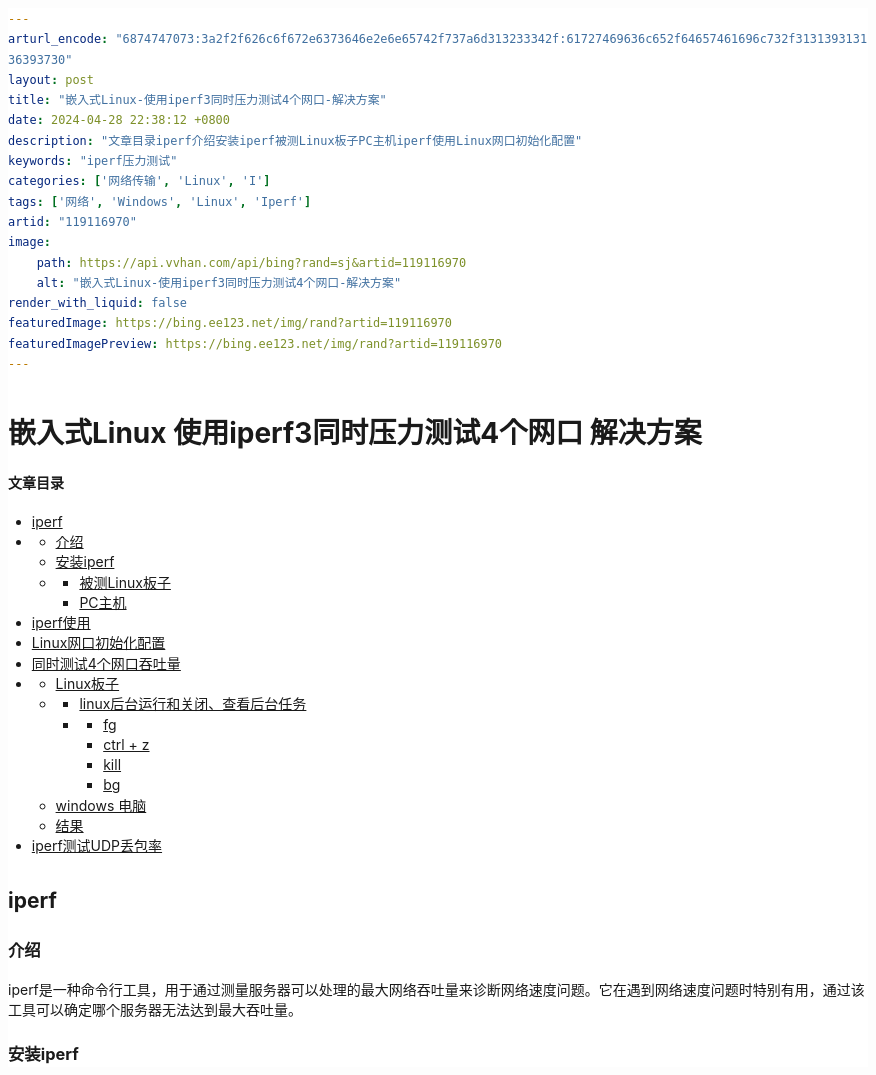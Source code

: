 ```yaml
---
arturl_encode: "6874747073:3a2f2f626c6f672e6373646e2e6e65742f737a6d313233342f:61727469636c652f64657461696c732f313139313136393730"
layout: post
title: "嵌入式Linux-使用iperf3同时压力测试4个网口-解决方案"
date: 2024-04-28 22:38:12 +0800
description: "文章目录iperf介绍安装iperf被测Linux板子PC主机iperf使用Linux网口初始化配置"
keywords: "iperf压力测试"
categories: ['网络传输', 'Linux', 'I']
tags: ['网络', 'Windows', 'Linux', 'Iperf']
artid: "119116970"
image:
    path: https://api.vvhan.com/api/bing?rand=sj&artid=119116970
    alt: "嵌入式Linux-使用iperf3同时压力测试4个网口-解决方案"
render_with_liquid: false
featuredImage: https://bing.ee123.net/img/rand?artid=119116970
featuredImagePreview: https://bing.ee123.net/img/rand?artid=119116970
---
```


# 嵌入式Linux 使用iperf3同时压力测试4个网口 解决方案

#### 文章目录

* [iperf](#iperf_1)
* + [介绍](#_2)
  + [安装iperf](#iperf_4)
  + - [被测Linux板子](#Linux_5)
    - [PC主机](#PC_9)
* [iperf使用](#iperf_18)
* [Linux网口初始化配置](#Linux_51)
* [同时测试4个网口吞吐量](#4_73)
* + [Linux板子](#Linux_74)
  + - [linux后台运行和关闭、查看后台任务](#linux_117)
    - * [fg](#fg_120)
      * [ctrl + z](#ctrl__z_132)
      * [kill](#kill_136)
      * [bg](#bg_147)
  + [windows 电脑](#windows__156)
  + [结果](#_174)
* [iperf测试UDP丢包率](#iperfUDP_181)

## iperf

### 介绍

iperf是一种命令行工具，用于通过测量服务器可以处理的最大网络吞吐量来诊断网络速度问题。它在遇到网络速度问题时特别有用，通过该工具可以确定哪个服务器无法达到最大吞吐量。

### 安装iperf
